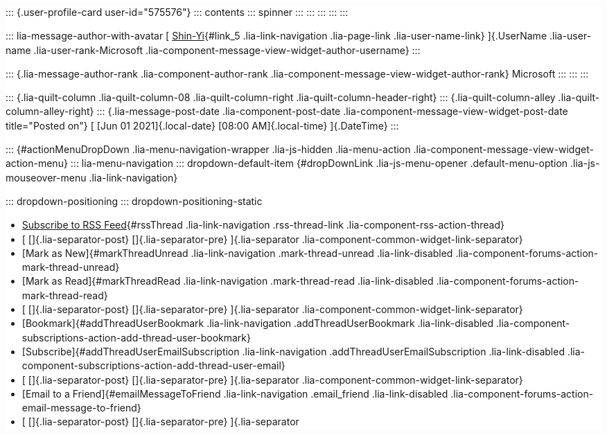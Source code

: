 ::: {.user-profile-card user-id="575576"}
::: contents
::: spinner
:::
:::
:::
:::
:::

::: lia-message-author-with-avatar
[
[Shin-Yi](https://techcommunity.microsoft.com/t5/user/viewprofilepage/user-id/575576){#link_5
.lia-link-navigation .lia-page-link .lia-user-name-link} ]{.UserName
.lia-user-name .lia-user-rank-Microsoft
.lia-component-message-view-widget-author-username}
:::

::: {.lia-message-author-rank .lia-component-author-rank .lia-component-message-view-widget-author-rank}
Microsoft
:::
:::
:::

::: {.lia-quilt-column .lia-quilt-column-08 .lia-quilt-column-right .lia-quilt-column-header-right}
::: {.lia-quilt-column-alley .lia-quilt-column-alley-right}
::: {.lia-message-post-date .lia-component-post-date .lia-component-message-view-widget-post-date title="Posted on"}
[ [‎Jun 01 2021]{.local-date} [08:00 AM]{.local-time} ]{.DateTime}
:::

::: {#actionMenuDropDown .lia-menu-navigation-wrapper .lia-js-hidden .lia-menu-action .lia-component-message-view-widget-action-menu}
::: lia-menu-navigation
::: dropdown-default-item
[](# "Show option menu"){#dropDownLink .lia-js-menu-opener
.default-menu-option .lia-js-mouseover-menu .lia-link-navigation}

::: dropdown-positioning
::: dropdown-positioning-static
-   [Subscribe to RSS
    Feed](/gxcuf89792/rss/message?board.id=microsoft_365blog&message.id=1853){#rssThread
    .lia-link-navigation .rss-thread-link
    .lia-component-rss-action-thread}
-   [ []{.lia-separator-post} []{.lia-separator-pre} ]{.lia-separator
    .lia-component-common-widget-link-separator}
-   [Mark as New]{#markThreadUnread .lia-link-navigation
    .mark-thread-unread .lia-link-disabled
    .lia-component-forums-action-mark-thread-unread}
-   [Mark as Read]{#markThreadRead .lia-link-navigation
    .mark-thread-read .lia-link-disabled
    .lia-component-forums-action-mark-thread-read}
-   [ []{.lia-separator-post} []{.lia-separator-pre} ]{.lia-separator
    .lia-component-common-widget-link-separator}
-   [Bookmark]{#addThreadUserBookmark .lia-link-navigation
    .addThreadUserBookmark .lia-link-disabled
    .lia-component-subscriptions-action-add-thread-user-bookmark}
-   [Subscribe]{#addThreadUserEmailSubscription .lia-link-navigation
    .addThreadUserEmailSubscription .lia-link-disabled
    .lia-component-subscriptions-action-add-thread-user-email}
-   [ []{.lia-separator-post} []{.lia-separator-pre} ]{.lia-separator
    .lia-component-common-widget-link-separator}
-   [Email to a Friend]{#emailMessageToFriend .lia-link-navigation
    .email_friend .lia-link-disabled
    .lia-component-forums-action-email-message-to-friend}
-   [ []{.lia-separator-post} []{.lia-separator-pre} ]{.lia-separator